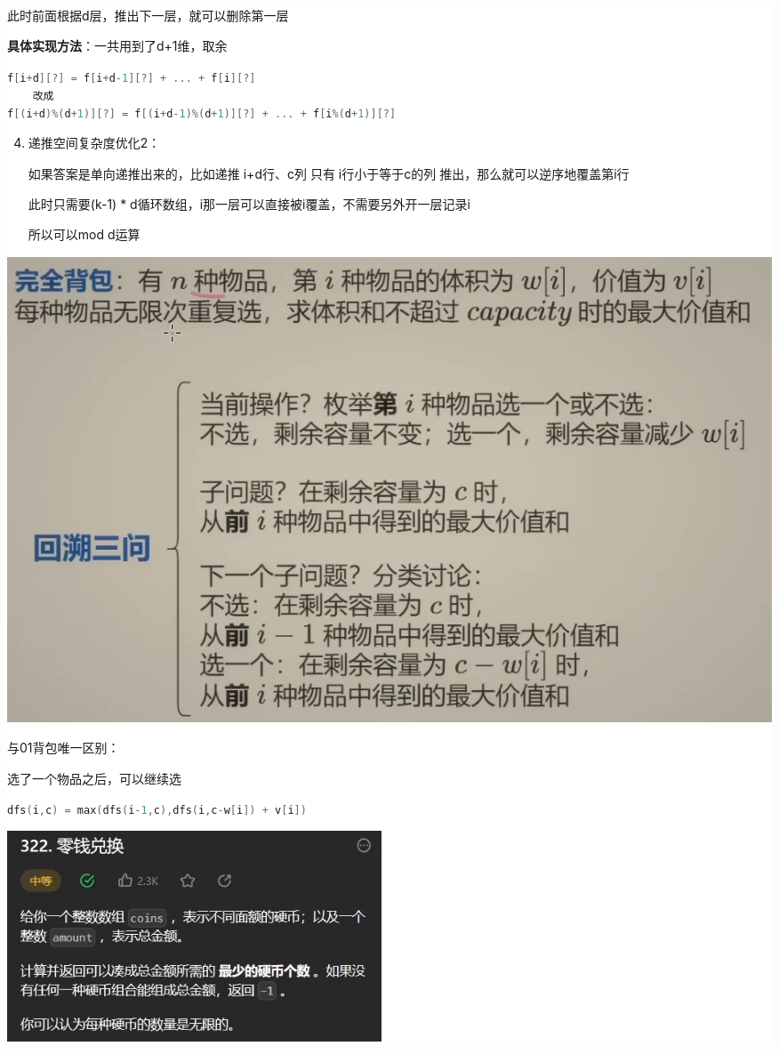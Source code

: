    此时前面根据d层，推出下一层，就可以删除第一层

   **具体实现方法**：一共用到了d+1维，取余

   ```cpp
   f[i+d][?] = f[i+d-1][?] + ... + f[i][?]
       改成
   f[(i+d)%(d+1)][?] = f[(i+d-1)%(d+1)][?] + ... + f[i%(d+1)][?]
   ```

4. 递推空间复杂度优化2：

   如果答案是单向递推出来的，比如递推	i+d行、c列	只有	i行小于等于c的列	推出，那么就可以逆序地覆盖第i行

   此时只需要(k-1) * d循环数组，i那一层可以直接被i覆盖，不需要另外开一层记录i

   所以可以mod d运算

![image-20230319205308211](mdpic/灵茶山艾府-高频面试题/image-20230319205308211.png)

与01背包唯一区别：

选了一个物品之后，可以继续选

```cpp
dfs(i,c) = max(dfs(i-1,c),dfs(i,c-w[i]) + v[i])
```

![image-20230319205457844](mdpic/灵茶山艾府-高频面试题/image-20230319205457844.png)
